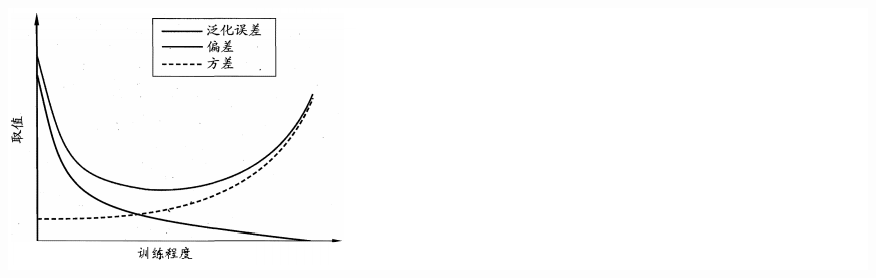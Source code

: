 ![image](https://github.com/sunhaofeng2001/Machine-learning/blob/master/IMG/%E6%89%B9%E6%B3%A8%202020-08-23%20225839.png)  
